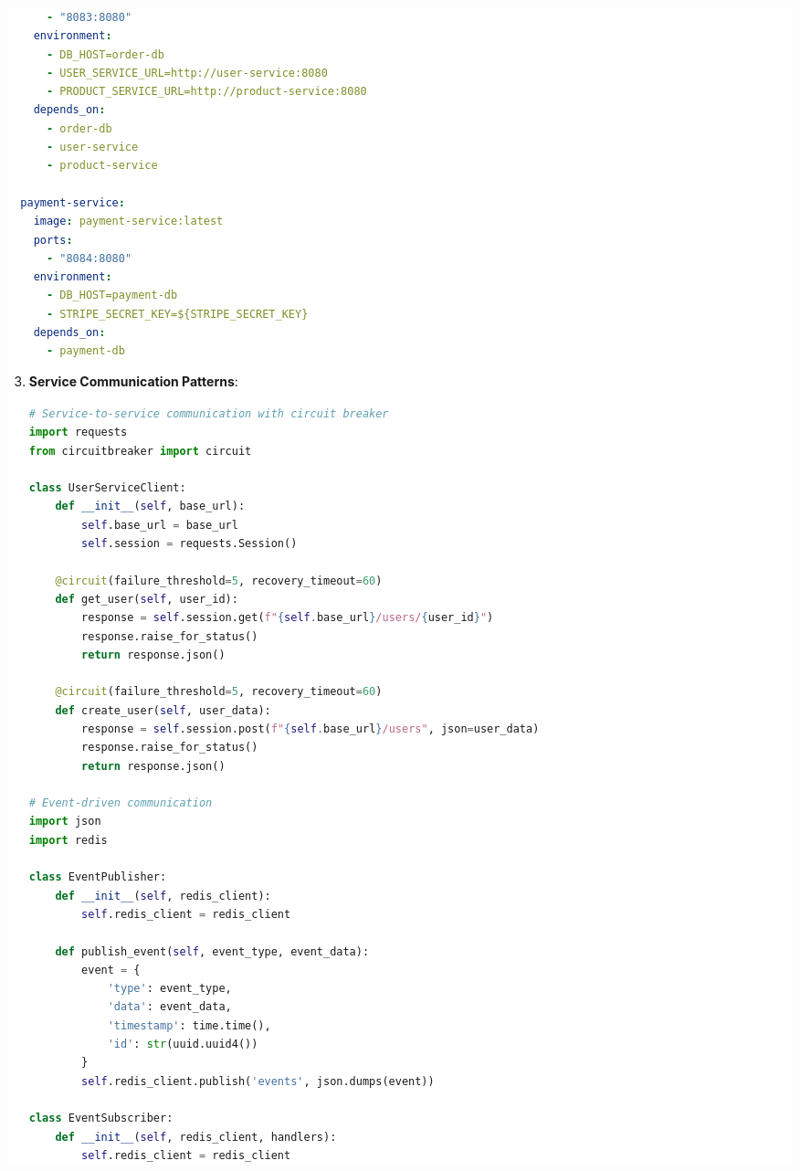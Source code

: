    ```yaml
         - "8083:8080"
       environment:
         - DB_HOST=order-db
         - USER_SERVICE_URL=http://user-service:8080
         - PRODUCT_SERVICE_URL=http://product-service:8080
       depends_on:
         - order-db
         - user-service
         - product-service
     
     payment-service:
       image: payment-service:latest
       ports:
         - "8084:8080"
       environment:
         - DB_HOST=payment-db
         - STRIPE_SECRET_KEY=${STRIPE_SECRET_KEY}
       depends_on:
         - payment-db
   ```

3. **Service Communication Patterns**:
   ```python
   # Service-to-service communication with circuit breaker
   import requests
   from circuitbreaker import circuit
   
   class UserServiceClient:
       def __init__(self, base_url):
           self.base_url = base_url
           self.session = requests.Session()
       
       @circuit(failure_threshold=5, recovery_timeout=60)
       def get_user(self, user_id):
           response = self.session.get(f"{self.base_url}/users/{user_id}")
           response.raise_for_status()
           return response.json()
       
       @circuit(failure_threshold=5, recovery_timeout=60)
       def create_user(self, user_data):
           response = self.session.post(f"{self.base_url}/users", json=user_data)
           response.raise_for_status()
           return response.json()
   
   # Event-driven communication
   import json
   import redis
   
   class EventPublisher:
       def __init__(self, redis_client):
           self.redis_client = redis_client
       
       def publish_event(self, event_type, event_data):
           event = {
               'type': event_type,
               'data': event_data,
               'timestamp': time.time(),
               'id': str(uuid.uuid4())
           }
           self.redis_client.publish('events', json.dumps(event))
   
   class EventSubscriber:
       def __init__(self, redis_client, handlers):
           self.redis_client = redis_client
   ```